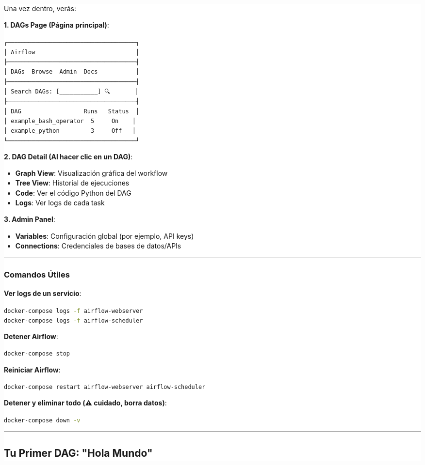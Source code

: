 Una vez dentro, verás:

**1. DAGs Page (Página principal)**:
```
┌─────────────────────────────────────┐
│ Airflow                             │
├─────────────────────────────────────┤
│ DAGs  Browse  Admin  Docs           │
├─────────────────────────────────────┤
│ Search DAGs: [___________] 🔍       │
├─────────────────────────────────────┤
│ DAG                  Runs   Status  │
│ example_bash_operator  5     On    │
│ example_python         3     Off   │
└─────────────────────────────────────┘
```

**2. DAG Detail (Al hacer clic en un DAG)**:
- **Graph View**: Visualización gráfica del workflow
- **Tree View**: Historial de ejecuciones
- **Code**: Ver el código Python del DAG
- **Logs**: Ver logs de cada task

**3. Admin Panel**:
- **Variables**: Configuración global (por ejemplo, API keys)
- **Connections**: Credenciales de bases de datos/APIs

---

### Comandos Útiles

**Ver logs de un servicio**:
```bash
docker-compose logs -f airflow-webserver
docker-compose logs -f airflow-scheduler
```

**Detener Airflow**:
```bash
docker-compose stop
```

**Reiniciar Airflow**:
```bash
docker-compose restart airflow-webserver airflow-scheduler
```

**Detener y eliminar todo (⚠️ cuidado, borra datos)**:
```bash
docker-compose down -v
```

---

## Tu Primer DAG: "Hola Mundo"
